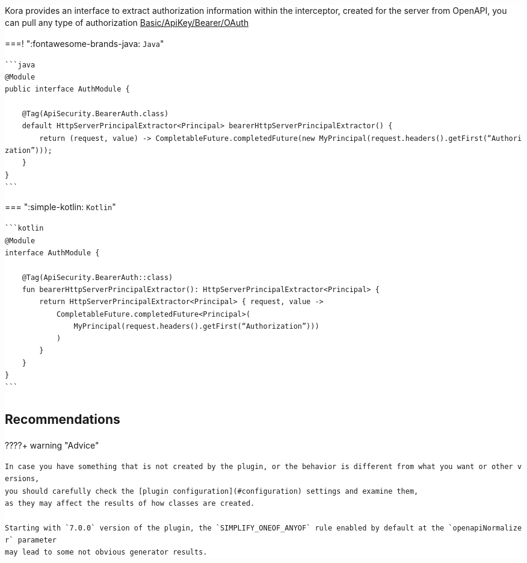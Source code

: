 Kora provides an interface to extract authorization information within the interceptor,
created for the server from OpenAPI, you can pull any type of authorization [Basic/ApiKey/Bearer/OAuth](https://swagger.io/docs/specification/authentication/)

===! ":fontawesome-brands-java: ``Java``"

    ```java
    @Module
    public interface AuthModule {
     
        @Tag(ApiSecurity.BearerAuth.class)
        default HttpServerPrincipalExtractor<Principal> bearerHttpServerPrincipalExtractor() {
            return (request, value) -> CompletableFuture.completedFuture(new MyPrincipal(request.headers().getFirst(“Authorization”)));
        }
    }
    ```

=== ":simple-kotlin: ``Kotlin``"

    ```kotlin
    @Module
    interface AuthModule {

        @Tag(ApiSecurity.BearerAuth::class)
        fun bearerHttpServerPrincipalExtractor(): HttpServerPrincipalExtractor<Principal> {
            return HttpServerPrincipalExtractor<Principal> { request, value ->
                CompletableFuture.completedFuture<Principal>(
                    MyPrincipal(request.headers().getFirst(“Authorization”)))
                )
            }
        }
    }
    ```

## Recommendations

????+ warning "Advice"

    In case you have something that is not created by the plugin, or the behavior is different from what you want or other versions,
    you should carefully check the [plugin configuration](#configuration) settings and examine them, 
    as they may affect the results of how classes are created.

    Starting with `7.0.0` version of the plugin, the `SIMPLIFY_ONEOF_ANYOF` rule enabled by default at the `openapiNormalizer` parameter 
    may lead to some not obvious generator results.
